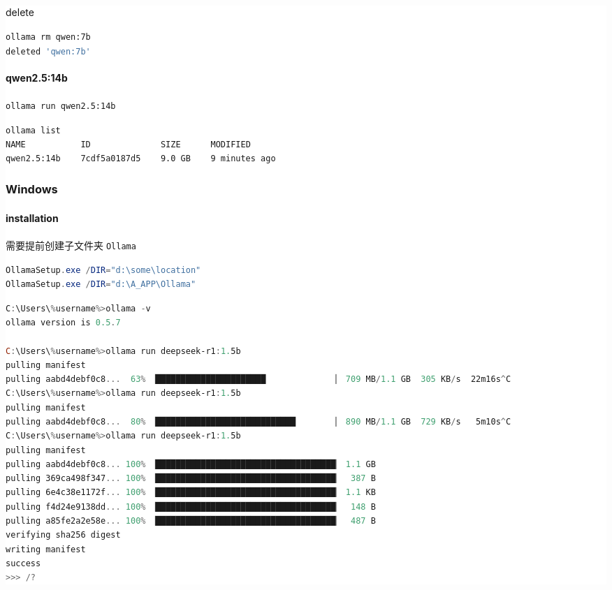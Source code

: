 delete

```bash
ollama rm qwen:7b
deleted 'qwen:7b'
```



#### qwen2.5:14b

```bash
ollama run qwen2.5:14b
```

```bash
ollama list
NAME           ID              SIZE      MODIFIED      
qwen2.5:14b    7cdf5a0187d5    9.0 GB    9 minutes ago
```





### Windows

#### installation

需要提前创建子文件夹 `Ollama`

```powershell
OllamaSetup.exe /DIR="d:\some\location"
OllamaSetup.exe /DIR="d:\A_APP\Ollama"
```

```powershell
C:\Users\%username%>ollama -v
ollama version is 0.5.7

C:\Users\%username%>ollama run deepseek-r1:1.5b
pulling manifest
pulling aabd4debf0c8...  63% ▕██████████████████████              ▏ 709 MB/1.1 GB  305 KB/s  22m16s^C
C:\Users\%username%>ollama run deepseek-r1:1.5b
pulling manifest
pulling aabd4debf0c8...  80% ▕████████████████████████████        ▏ 890 MB/1.1 GB  729 KB/s   5m10s^C
C:\Users\%username%>ollama run deepseek-r1:1.5b
pulling manifest
pulling aabd4debf0c8... 100% ▕████████████████████████████████████▏ 1.1 GB
pulling 369ca498f347... 100% ▕████████████████████████████████████▏  387 B
pulling 6e4c38e1172f... 100% ▕████████████████████████████████████▏ 1.1 KB
pulling f4d24e9138dd... 100% ▕████████████████████████████████████▏  148 B
pulling a85fe2a2e58e... 100% ▕████████████████████████████████████▏  487 B
verifying sha256 digest
writing manifest
success
>>> /?
```
